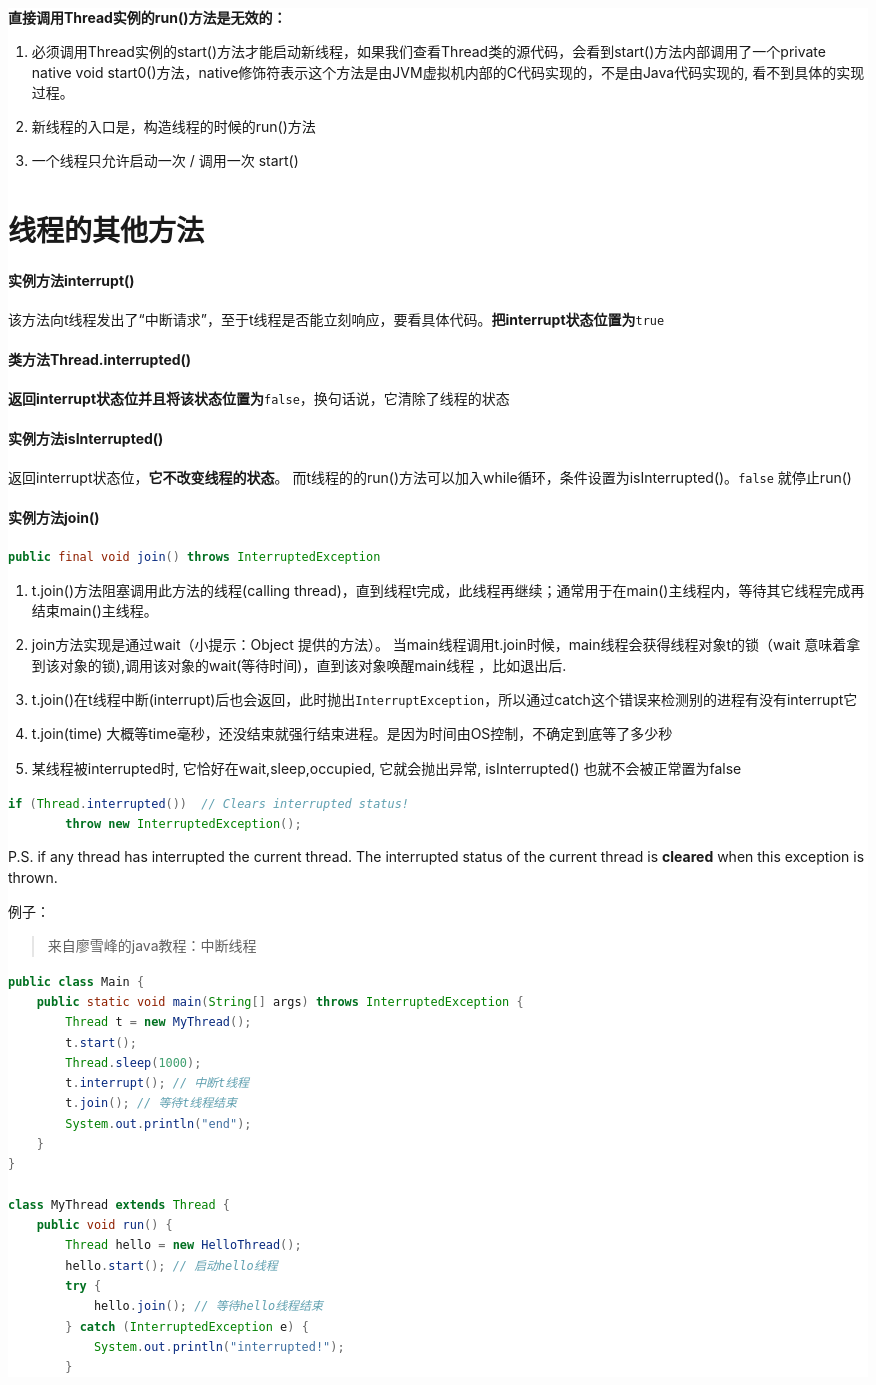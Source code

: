 

**直接调用Thread实例的run()方法是无效的：**
1. 必须调用Thread实例的start()方法才能启动新线程，如果我们查看Thread类的源代码，会看到start()方法内部调用了一个private native void start0()方法，native修饰符表示这个方法是由JVM虚拟机内部的C代码实现的，不是由Java代码实现的, 看不到具体的实现过程。

2. 新线程的入口是，构造线程的时候的run()方法

3. 一个线程只允许启动一次 / 调用一次 start()

# 线程的其他方法
#### 实例方法interrupt()
该方法向t线程发出了“中断请求”，至于t线程是否能立刻响应，要看具体代码。**把interrupt状态位置为**`true`

#### 类方法Thread.interrupted() 
**返回interrupt状态位并且将该状态位置为**`false`，换句话说，它清除了线程的状态

#### 实例方法isInterrupted() 
返回interrupt状态位，**它不改变线程的状态**。
而t线程的的run()方法可以加入while循环，条件设置为isInterrupted()。`false` 就停止run()

#### 实例方法join()
```java
public final void join() throws InterruptedException
```
1. t.join()方法阻塞调用此方法的线程(calling thread)，直到线程t完成，此线程再继续；通常用于在main()主线程内，等待其它线程完成再结束main()主线程。

2. join方法实现是通过wait（小提示：Object 提供的方法）。 当main线程调用t.join时候，main线程会获得线程对象t的锁（wait 意味着拿到该对象的锁),调用该对象的wait(等待时间)，直到该对象唤醒main线程 ，比如退出后.

3. t.join()在t线程中断(interrupt)后也会返回，此时抛出`InterruptException`，所以通过catch这个错误来检测别的进程有没有interrupt它

4. t.join(time) 大概等time毫秒，还没结束就强行结束进程。是因为时间由OS控制，不确定到底等了多少秒

5. 某线程被interrupted时, 它恰好在wait,sleep,occupied, 它就会抛出异常, isInterrupted() 也就不会被正常置为false

```java
if (Thread.interrupted())  // Clears interrupted status!
        throw new InterruptedException();
```

P.S. if any thread has interrupted the current thread. The interrupted status of the current thread is **cleared** when this exception is thrown.


例子：
>来自廖雪峰的java教程：中断线程

```java
public class Main {
    public static void main(String[] args) throws InterruptedException {
        Thread t = new MyThread();
        t.start();
        Thread.sleep(1000);
        t.interrupt(); // 中断t线程
        t.join(); // 等待t线程结束
        System.out.println("end");
    }
}

class MyThread extends Thread {
    public void run() {
        Thread hello = new HelloThread();
        hello.start(); // 启动hello线程
        try {
            hello.join(); // 等待hello线程结束
        } catch (InterruptedException e) {
            System.out.println("interrupted!");
        }
```